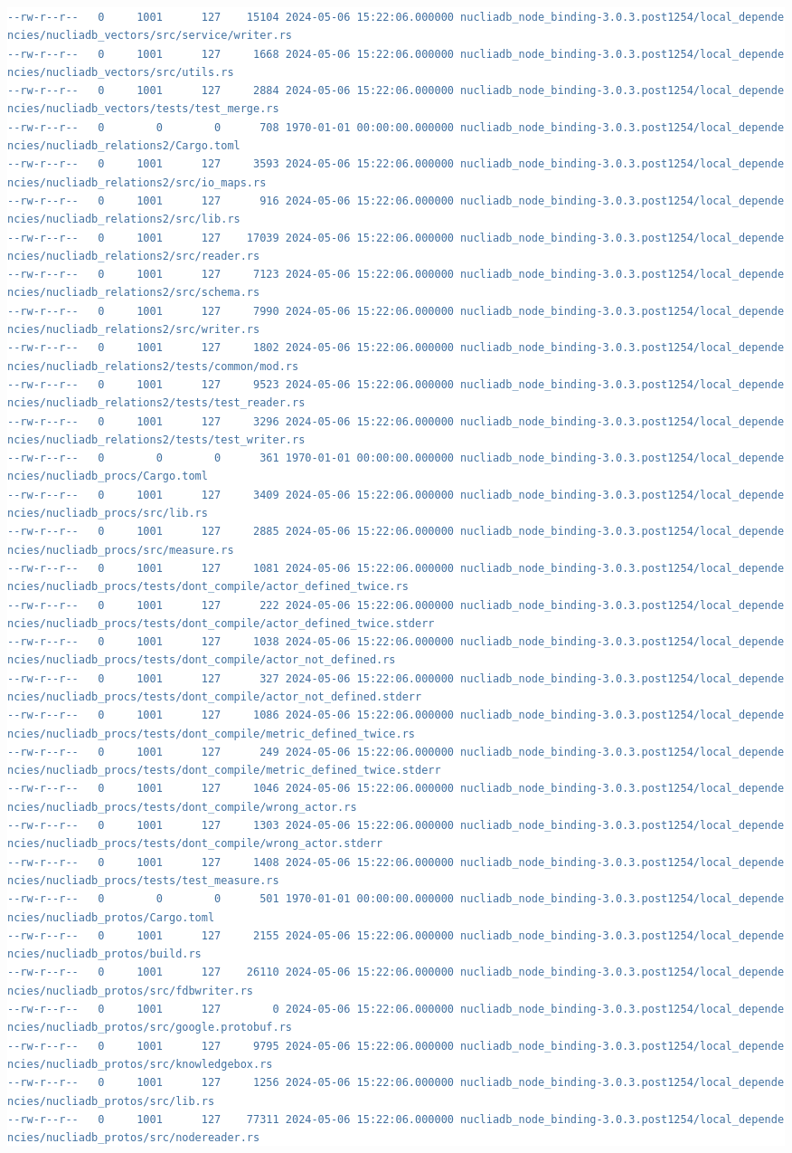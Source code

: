 ```diff
--rw-r--r--   0     1001      127    15104 2024-05-06 15:22:06.000000 nucliadb_node_binding-3.0.3.post1254/local_dependencies/nucliadb_vectors/src/service/writer.rs
--rw-r--r--   0     1001      127     1668 2024-05-06 15:22:06.000000 nucliadb_node_binding-3.0.3.post1254/local_dependencies/nucliadb_vectors/src/utils.rs
--rw-r--r--   0     1001      127     2884 2024-05-06 15:22:06.000000 nucliadb_node_binding-3.0.3.post1254/local_dependencies/nucliadb_vectors/tests/test_merge.rs
--rw-r--r--   0        0        0      708 1970-01-01 00:00:00.000000 nucliadb_node_binding-3.0.3.post1254/local_dependencies/nucliadb_relations2/Cargo.toml
--rw-r--r--   0     1001      127     3593 2024-05-06 15:22:06.000000 nucliadb_node_binding-3.0.3.post1254/local_dependencies/nucliadb_relations2/src/io_maps.rs
--rw-r--r--   0     1001      127      916 2024-05-06 15:22:06.000000 nucliadb_node_binding-3.0.3.post1254/local_dependencies/nucliadb_relations2/src/lib.rs
--rw-r--r--   0     1001      127    17039 2024-05-06 15:22:06.000000 nucliadb_node_binding-3.0.3.post1254/local_dependencies/nucliadb_relations2/src/reader.rs
--rw-r--r--   0     1001      127     7123 2024-05-06 15:22:06.000000 nucliadb_node_binding-3.0.3.post1254/local_dependencies/nucliadb_relations2/src/schema.rs
--rw-r--r--   0     1001      127     7990 2024-05-06 15:22:06.000000 nucliadb_node_binding-3.0.3.post1254/local_dependencies/nucliadb_relations2/src/writer.rs
--rw-r--r--   0     1001      127     1802 2024-05-06 15:22:06.000000 nucliadb_node_binding-3.0.3.post1254/local_dependencies/nucliadb_relations2/tests/common/mod.rs
--rw-r--r--   0     1001      127     9523 2024-05-06 15:22:06.000000 nucliadb_node_binding-3.0.3.post1254/local_dependencies/nucliadb_relations2/tests/test_reader.rs
--rw-r--r--   0     1001      127     3296 2024-05-06 15:22:06.000000 nucliadb_node_binding-3.0.3.post1254/local_dependencies/nucliadb_relations2/tests/test_writer.rs
--rw-r--r--   0        0        0      361 1970-01-01 00:00:00.000000 nucliadb_node_binding-3.0.3.post1254/local_dependencies/nucliadb_procs/Cargo.toml
--rw-r--r--   0     1001      127     3409 2024-05-06 15:22:06.000000 nucliadb_node_binding-3.0.3.post1254/local_dependencies/nucliadb_procs/src/lib.rs
--rw-r--r--   0     1001      127     2885 2024-05-06 15:22:06.000000 nucliadb_node_binding-3.0.3.post1254/local_dependencies/nucliadb_procs/src/measure.rs
--rw-r--r--   0     1001      127     1081 2024-05-06 15:22:06.000000 nucliadb_node_binding-3.0.3.post1254/local_dependencies/nucliadb_procs/tests/dont_compile/actor_defined_twice.rs
--rw-r--r--   0     1001      127      222 2024-05-06 15:22:06.000000 nucliadb_node_binding-3.0.3.post1254/local_dependencies/nucliadb_procs/tests/dont_compile/actor_defined_twice.stderr
--rw-r--r--   0     1001      127     1038 2024-05-06 15:22:06.000000 nucliadb_node_binding-3.0.3.post1254/local_dependencies/nucliadb_procs/tests/dont_compile/actor_not_defined.rs
--rw-r--r--   0     1001      127      327 2024-05-06 15:22:06.000000 nucliadb_node_binding-3.0.3.post1254/local_dependencies/nucliadb_procs/tests/dont_compile/actor_not_defined.stderr
--rw-r--r--   0     1001      127     1086 2024-05-06 15:22:06.000000 nucliadb_node_binding-3.0.3.post1254/local_dependencies/nucliadb_procs/tests/dont_compile/metric_defined_twice.rs
--rw-r--r--   0     1001      127      249 2024-05-06 15:22:06.000000 nucliadb_node_binding-3.0.3.post1254/local_dependencies/nucliadb_procs/tests/dont_compile/metric_defined_twice.stderr
--rw-r--r--   0     1001      127     1046 2024-05-06 15:22:06.000000 nucliadb_node_binding-3.0.3.post1254/local_dependencies/nucliadb_procs/tests/dont_compile/wrong_actor.rs
--rw-r--r--   0     1001      127     1303 2024-05-06 15:22:06.000000 nucliadb_node_binding-3.0.3.post1254/local_dependencies/nucliadb_procs/tests/dont_compile/wrong_actor.stderr
--rw-r--r--   0     1001      127     1408 2024-05-06 15:22:06.000000 nucliadb_node_binding-3.0.3.post1254/local_dependencies/nucliadb_procs/tests/test_measure.rs
--rw-r--r--   0        0        0      501 1970-01-01 00:00:00.000000 nucliadb_node_binding-3.0.3.post1254/local_dependencies/nucliadb_protos/Cargo.toml
--rw-r--r--   0     1001      127     2155 2024-05-06 15:22:06.000000 nucliadb_node_binding-3.0.3.post1254/local_dependencies/nucliadb_protos/build.rs
--rw-r--r--   0     1001      127    26110 2024-05-06 15:22:06.000000 nucliadb_node_binding-3.0.3.post1254/local_dependencies/nucliadb_protos/src/fdbwriter.rs
--rw-r--r--   0     1001      127        0 2024-05-06 15:22:06.000000 nucliadb_node_binding-3.0.3.post1254/local_dependencies/nucliadb_protos/src/google.protobuf.rs
--rw-r--r--   0     1001      127     9795 2024-05-06 15:22:06.000000 nucliadb_node_binding-3.0.3.post1254/local_dependencies/nucliadb_protos/src/knowledgebox.rs
--rw-r--r--   0     1001      127     1256 2024-05-06 15:22:06.000000 nucliadb_node_binding-3.0.3.post1254/local_dependencies/nucliadb_protos/src/lib.rs
--rw-r--r--   0     1001      127    77311 2024-05-06 15:22:06.000000 nucliadb_node_binding-3.0.3.post1254/local_dependencies/nucliadb_protos/src/nodereader.rs
```